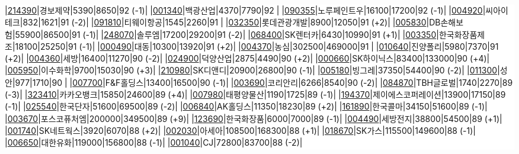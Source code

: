 |[214390](https://finance.daum.net/quotes/A214390)|경보제약|5390|8650|92 (-1)|
|[001340](https://finance.daum.net/quotes/A001340)|백광산업|4370|7790|92 |
|[090355](https://finance.daum.net/quotes/A090355)|노루페인트우|16100|17200|92 (-1)|
|[004920](https://finance.daum.net/quotes/A004920)|씨아이테크|832|1621|91 (-2)|
|[091810](https://finance.daum.net/quotes/A091810)|티웨이항공|1545|2260|91 |
|[032350](https://finance.daum.net/quotes/A032350)|롯데관광개발|8900|12050|91 (+2)|
|[005830](https://finance.daum.net/quotes/A005830)|DB손해보험|55900|86500|91 (-1)|
|[248070](https://finance.daum.net/quotes/A248070)|솔루엠|17200|29200|91 (-2)|
|[068400](https://finance.daum.net/quotes/A068400)|SK렌터카|6430|10990|91 (+1)|
|[003350](https://finance.daum.net/quotes/A003350)|한국화장품제조|18100|25250|91 (-1)|
|[000490](https://finance.daum.net/quotes/A000490)|대동|10300|13920|91 (+2)|
|[004370](https://finance.daum.net/quotes/A004370)|농심|302500|469000|91 |
|[010640](https://finance.daum.net/quotes/A010640)|진양폴리|5980|7370|91 (+2)|
|[004360](https://finance.daum.net/quotes/A004360)|세방|16400|11270|90 (-2)|
|[024900](https://finance.daum.net/quotes/A024900)|덕양산업|2875|4490|90 (+2)|
|[000660](https://finance.daum.net/quotes/A000660)|SK하이닉스|83400|133000|90 (+4)|
|[005950](https://finance.daum.net/quotes/A005950)|이수화학|9700|15030|90 (+3)|
|[210980](https://finance.daum.net/quotes/A210980)|SK디앤디|20900|26800|90 (-1)|
|[005180](https://finance.daum.net/quotes/A005180)|빙그레|37350|54400|90 (-2)|
|[011300](https://finance.daum.net/quotes/A011300)|성안|977|1710|90 |
|[007700](https://finance.daum.net/quotes/A007700)|F&F홀딩스|13400|16500|90 (-1)|
|[003690](https://finance.daum.net/quotes/A003690)|코리안리|6266|8540|90 (-2)|
|[084870](https://finance.daum.net/quotes/A084870)|TBH글로벌|1740|2270|89 (-3)|
|[323410](https://finance.daum.net/quotes/A323410)|카카오뱅크|15850|24600|89 (+4)|
|[007980](https://finance.daum.net/quotes/A007980)|태평양물산|1190|1725|89 (-1)|
|[194370](https://finance.daum.net/quotes/A194370)|제이에스코퍼레이션|13900|17150|89 (-1)|
|[025540](https://finance.daum.net/quotes/A025540)|한국단자|51600|69500|89 (-2)|
|[006840](https://finance.daum.net/quotes/A006840)|AK홀딩스|11350|18230|89 (+2)|
|[161890](https://finance.daum.net/quotes/A161890)|한국콜마|34150|51600|89 (-1)|
|[003670](https://finance.daum.net/quotes/A003670)|포스코퓨처엠|200000|349500|89 (+9)|
|[123690](https://finance.daum.net/quotes/A123690)|한국화장품|6000|7000|89 (-1)|
|[004490](https://finance.daum.net/quotes/A004490)|세방전지|38800|54500|89 (+1)|
|[001740](https://finance.daum.net/quotes/A001740)|SK네트웍스|3920|6070|88 (+2)|
|[002030](https://finance.daum.net/quotes/A002030)|아세아|108500|168300|88 (+1)|
|[018670](https://finance.daum.net/quotes/A018670)|SK가스|115500|149600|88 (-1)|
|[006650](https://finance.daum.net/quotes/A006650)|대한유화|119000|156800|88 (-1)|
|[001040](https://finance.daum.net/quotes/A001040)|CJ|72800|83700|88 (-2)|